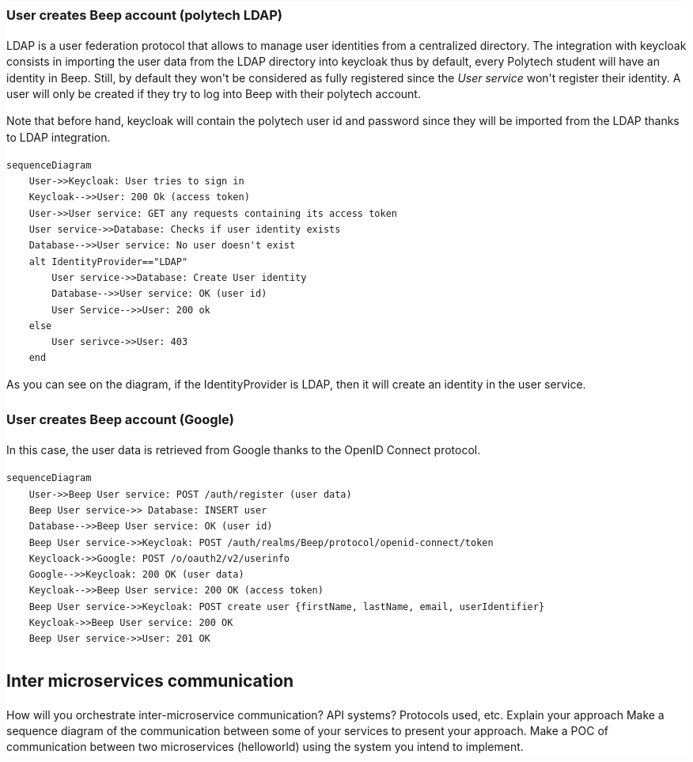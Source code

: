 ### User creates Beep account (polytech LDAP)

LDAP is a user federation protocol that allows to manage user identities from a centralized directory. The integration with keycloak consists in importing the user data from the LDAP directory into keycloak thus by default, every Polytech student will have an identity in Beep. Still, by default they won't be considered as fully registered since the _User service_ won't register their identity.
A user will only be created if they try to log into Beep with their polytech account.

Note that before hand, keycloak will contain the polytech user id and password since they will be imported from the LDAP thanks to LDAP integration.
```mermaid
sequenceDiagram
	User->>Keycloak: User tries to sign in
	Keycloak-->>User: 200 Ok (access token)
	User->>User service: GET any requests containing its access token
	User service->>Database: Checks if user identity exists
	Database-->>User service: No user doesn't exist
	alt IdentityProvider=="LDAP"
		User service->>Database: Create User identity
		Database-->>User service: OK (user id)
		User Service-->>User: 200 ok
	else
		User serivce->>User: 403
	end
```

As you can see on the diagram, if the IdentityProvider is LDAP, then it will create an identity in the user service.

### User creates Beep account (Google)

In this case, the user data is retrieved from Google thanks to the OpenID Connect protocol.

```mermaid
sequenceDiagram
    User->>Beep User service: POST /auth/register (user data)
    Beep User service->> Database: INSERT user
    Database-->>Beep User service: OK (user id)
    Beep User service->>Keycloak: POST /auth/realms/Beep/protocol/openid-connect/token
    Keycloack->>Google: POST /o/oauth2/v2/userinfo
    Google-->>Keycloak: 200 OK (user data)
    Keycloak-->>Beep User service: 200 OK (access token)
    Beep User service->>Keycloak: POST create user {firstName, lastName, email, userIdentifier}
    Keycloak->>Beep User service: 200 OK
    Beep User service->>User: 201 OK
```

## Inter microservices communication

How will you orchestrate inter-microservice communication? API systems? Protocols used, etc.
Explain your approach
Make a sequence diagram of the communication between some of your services to present your approach.
Make a POC of communication between two microservices (helloworld) using the system you intend to implement.
